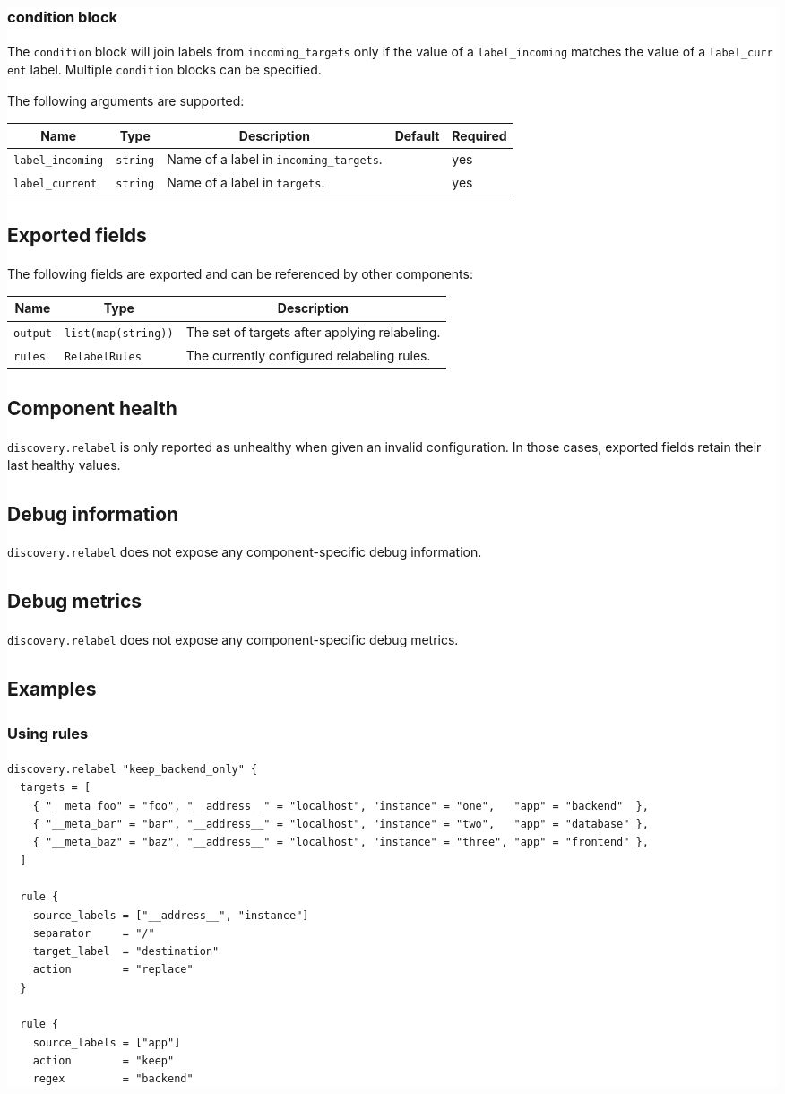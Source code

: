 ### condition block

The `condition` block will join labels from `incoming_targets` only if the value of a `label_incoming` matches the value of a `label_current` label.
Multiple `condition` blocks can be specified.

The following arguments are supported:

| Name             | Type     | Description                             | Default | Required |
|------------------|----------|-----------------------------------------|---------|----------|
| `label_incoming` | `string` | Name of a label in `incoming_targets`.  |         | yes      |
| `label_current`  | `string` | Name of a label in `targets`.           |         | yes      |



## Exported fields

The following fields are exported and can be referenced by other components:

Name     | Type                | Description
---------|---------------------|----------------------------------------------
`output` | `list(map(string))` | The set of targets after applying relabeling.
`rules`  | `RelabelRules`      | The currently configured relabeling rules.

## Component health

`discovery.relabel` is only reported as unhealthy when given an invalid configuration.
In those cases, exported fields retain their last healthy values.

## Debug information

`discovery.relabel` does not expose any component-specific debug information.

## Debug metrics

`discovery.relabel` does not expose any component-specific debug metrics.

## Examples

### Using rules

```alloy
discovery.relabel "keep_backend_only" {
  targets = [
    { "__meta_foo" = "foo", "__address__" = "localhost", "instance" = "one",   "app" = "backend"  },
    { "__meta_bar" = "bar", "__address__" = "localhost", "instance" = "two",   "app" = "database" },
    { "__meta_baz" = "baz", "__address__" = "localhost", "instance" = "three", "app" = "frontend" },
  ]

  rule {
    source_labels = ["__address__", "instance"]
    separator     = "/"
    target_label  = "destination"
    action        = "replace"
  }

  rule {
    source_labels = ["app"]
    action        = "keep"
    regex         = "backend"
```

[rule]: #rule-block
[join]: #join-block